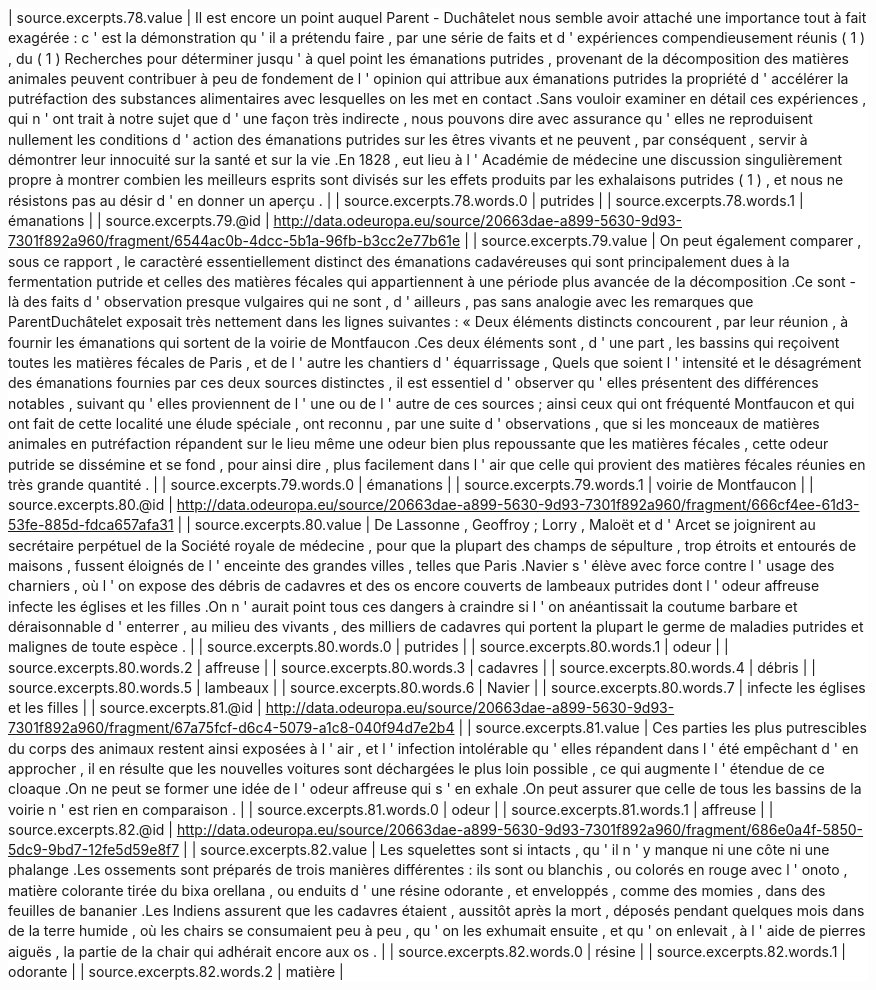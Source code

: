 | source.excerpts.78.value | Il est encore un point auquel Parent - Duchâtelet nous semble avoir attaché une importance tout à fait exagérée : c ' est la démonstration qu ' il a prétendu faire , par une série de faits et d ' expériences compendieusement réunis ( 1 ) , du ( 1 ) Recherches pour déterminer jusqu ' à quel point les émanations putrides , provenant de la décomposition des matières animales peuvent contribuer à peu de fondement de l ' opinion qui attribue aux émanations putrides la propriété d ' accélérer la putréfaction des substances alimentaires avec lesquelles on les met en contact .Sans vouloir examiner en détail ces expériences , qui n ' ont trait à notre sujet que d ' une façon très indirecte , nous pouvons dire avec assurance qu ' elles ne reproduisent nullement les conditions d ' action des émanations putrides sur les êtres vivants et ne peuvent , par conséquent , servir à démontrer leur innocuité sur la santé et sur la vie .En 1828 , eut lieu à l ' Académie de médecine une discussion singulièrement propre à montrer combien les meilleurs esprits sont divisés sur les effets produits par les exhalaisons putrides ( 1 ) , et nous ne résistons pas au désir d ' en donner un aperçu . |
| source.excerpts.78.words.0 | putrides |
| source.excerpts.78.words.1 | émanations |
| source.excerpts.79.@id | http://data.odeuropa.eu/source/20663dae-a899-5630-9d93-7301f892a960/fragment/6544ac0b-4dcc-5b1a-96fb-b3cc2e77b61e |
| source.excerpts.79.value | On peut également comparer , sous ce rapport , le caractèré essentiellement distinct des émanations cadavéreuses qui sont principalement dues à la fermentation putride et celles des matières fécales qui appartiennent à une période plus avancée de la décomposition .Ce sont - là des faits d ' observation presque vulgaires qui ne sont , d ' ailleurs , pas sans analogie avec les remarques que ParentDuchâtelet exposait très nettement dans les lignes suivantes : « Deux éléments distincts concourent , par leur réunion , à fournir les émanations qui sortent de la voirie de Montfaucon .Ces deux éléments sont , d ' une part , les bassins qui reçoivent toutes les matières fécales de Paris , et de l ' autre les chantiers d ' équarrissage , Quels que soient l ' intensité et le désagrément des émanations fournies par ces deux sources distinctes , il est essentiel d ' observer qu ' elles présentent des différences notables , suivant qu ' elles proviennent de l ' une ou de l ' autre de ces sources ; ainsi ceux qui ont fréquenté Montfaucon et qui ont fait de cette localité une élude spéciale , ont reconnu , par une suite d ' observations , que si les monceaux de matières animales en putréfaction répandent sur le lieu même une odeur bien plus repoussante que les matières fécales , cette odeur putride se dissémine et se fond , pour ainsi dire , plus facilement dans l ' air que celle qui provient des matières fécales réunies en très grande quantité . |
| source.excerpts.79.words.0 | émanations |
| source.excerpts.79.words.1 | voirie de Montfaucon |
| source.excerpts.80.@id | http://data.odeuropa.eu/source/20663dae-a899-5630-9d93-7301f892a960/fragment/666cf4ee-61d3-53fe-885d-fdca657afa31 |
| source.excerpts.80.value | De Lassonne , Geoffroy ; Lorry , Maloët et d ' Arcet se joignirent au secrétaire perpétuel de la Société royale de médecine , pour que la plupart des champs de sépulture , trop étroits et entourés de maisons , fussent éloignés de l ' enceinte des grandes villes , telles que Paris .Navier s ' élève avec force contre l ' usage des charniers , où l ' on expose des débris de cadavres et des os encore couverts de lambeaux putrides dont l ' odeur affreuse infecte les églises et les filles .On n ' aurait point tous ces dangers à craindre si l ' on anéantissait la coutume barbare et déraisonnable d ' enterrer , au milieu des vivants , des milliers de cadavres qui portent la plupart le germe de maladies putrides et malignes de toute espèce . |
| source.excerpts.80.words.0 | putrides |
| source.excerpts.80.words.1 | odeur |
| source.excerpts.80.words.2 | affreuse |
| source.excerpts.80.words.3 | cadavres |
| source.excerpts.80.words.4 | débris |
| source.excerpts.80.words.5 | lambeaux |
| source.excerpts.80.words.6 | Navier |
| source.excerpts.80.words.7 | infecte les églises et les filles |
| source.excerpts.81.@id | http://data.odeuropa.eu/source/20663dae-a899-5630-9d93-7301f892a960/fragment/67a75fcf-d6c4-5079-a1c8-040f94d7e2b4 |
| source.excerpts.81.value | Ces parties les plus putrescibles du corps des animaux restent ainsi exposées à l ' air , et l ' infection intolérable qu ' elles répandent dans l ' été empêchant d ' en approcher , il en résulte que les nouvelles voitures sont déchargées le plus loin possible , ce qui augmente l ' étendue de ce cloaque .On ne peut se former une idée de l ' odeur affreuse qui s ' en exhale .On peut assurer que celle de tous les bassins de la voirie n ' est rien en comparaison . |
| source.excerpts.81.words.0 | odeur |
| source.excerpts.81.words.1 | affreuse |
| source.excerpts.82.@id | http://data.odeuropa.eu/source/20663dae-a899-5630-9d93-7301f892a960/fragment/686e0a4f-5850-5dc9-9bd7-12fe5d59e8f7 |
| source.excerpts.82.value | Les squelettes sont si intacts , qu ' il n ' y manque ni une côte ni une phalange .Les ossements sont préparés de trois manières différentes : ils sont ou blanchis , ou colorés en rouge avec l ' onoto , matière colorante tirée du bixa orellana , ou enduits d ' une résine odorante , et enveloppés , comme des momies , dans des feuilles de bananier .Les Indiens assurent que les cadavres étaient , aussitôt après la mort , déposés pendant quelques mois dans de la terre humide , où les chairs se consumaient peu à peu , qu ' on les exhumait ensuite , et qu ' on enlevait , à l ' aide de pierres aiguës , la partie de la chair qui adhérait encore aux os . |
| source.excerpts.82.words.0 | résine |
| source.excerpts.82.words.1 | odorante |
| source.excerpts.82.words.2 | matière |
